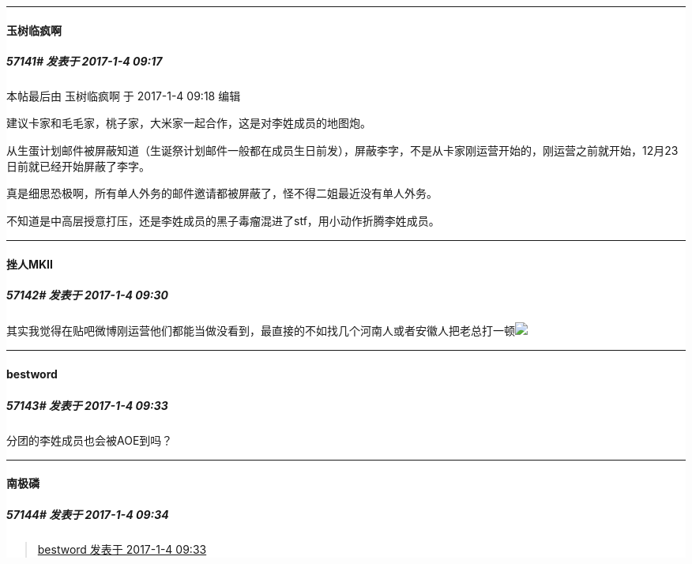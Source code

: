 


-----

####  玉树临疯啊  
##### 57141#       发表于 2017-1-4 09:17



 本帖最后由 玉树临疯啊 于 2017-1-4 09:18 编辑 

建议卡家和毛毛家，桃子家，大米家一起合作，这是对李姓成员的地图炮。


从生蛋计划邮件被屏蔽知道（生诞祭计划邮件一般都在成员生日前发），屏蔽李字，不是从卡家刚运营开始的，刚运营之前就开始，12月23日前就已经开始屏蔽了李字。


真是细思恐极啊，所有单人外务的邮件邀请都被屏蔽了，怪不得二姐最近没有单人外务。


不知道是中高层授意打压，还是李姓成员的黑子毒瘤混进了stf，用小动作折腾李姓成员。







-----

####  挫人MKII  
##### 57142#       发表于 2017-1-4 09:30




其实我觉得在贴吧微博刚运营他们都能当做没看到，最直接的不如找几个河南人或者安徽人把老总打一顿<img src="https://static.saraba1st.com/image/smiley/face/191.gif" referrerpolicy="no-referrer">







-----

####  bestword  
##### 57143#       发表于 2017-1-4 09:33




分团的李姓成员也会被AOE到吗？







-----

####  南极磷  
##### 57144#       发表于 2017-1-4 09:34



<blockquote><a href="httphttps://bbs.saraba1st.com/2b/forum.php?mod=redirect&amp;goto=findpost&amp;pid=34692070&amp;ptid=1105387" target="_blank">bestword 发表于 2017-1-4 09:33</a>
